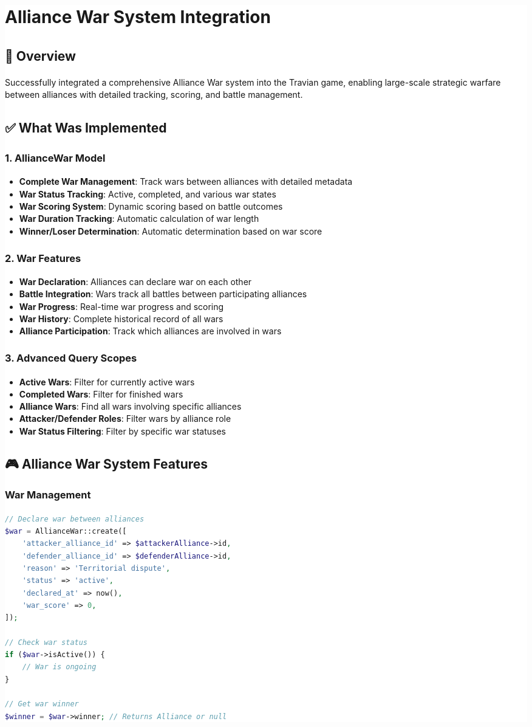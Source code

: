 # Alliance War System Integration

## 🎯 Overview

Successfully integrated a comprehensive Alliance War system into the Travian game, enabling large-scale strategic warfare between alliances with detailed tracking, scoring, and battle management.

## ✅ What Was Implemented

### 1. AllianceWar Model
- **Complete War Management**: Track wars between alliances with detailed metadata
- **War Status Tracking**: Active, completed, and various war states
- **War Scoring System**: Dynamic scoring based on battle outcomes
- **War Duration Tracking**: Automatic calculation of war length
- **Winner/Loser Determination**: Automatic determination based on war score

### 2. War Features
- **War Declaration**: Alliances can declare war on each other
- **Battle Integration**: Wars track all battles between participating alliances
- **War Progress**: Real-time war progress and scoring
- **War History**: Complete historical record of all wars
- **Alliance Participation**: Track which alliances are involved in wars

### 3. Advanced Query Scopes
- **Active Wars**: Filter for currently active wars
- **Completed Wars**: Filter for finished wars
- **Alliance Wars**: Find all wars involving specific alliances
- **Attacker/Defender Roles**: Filter wars by alliance role
- **War Status Filtering**: Filter by specific war statuses

## 🎮 Alliance War System Features

### War Management
```php
// Declare war between alliances
$war = AllianceWar::create([
    'attacker_alliance_id' => $attackerAlliance->id,
    'defender_alliance_id' => $defenderAlliance->id,
    'reason' => 'Territorial dispute',
    'status' => 'active',
    'declared_at' => now(),
    'war_score' => 0,
]);

// Check war status
if ($war->isActive()) {
    // War is ongoing
}

// Get war winner
$winner = $war->winner; // Returns Alliance or null
```

